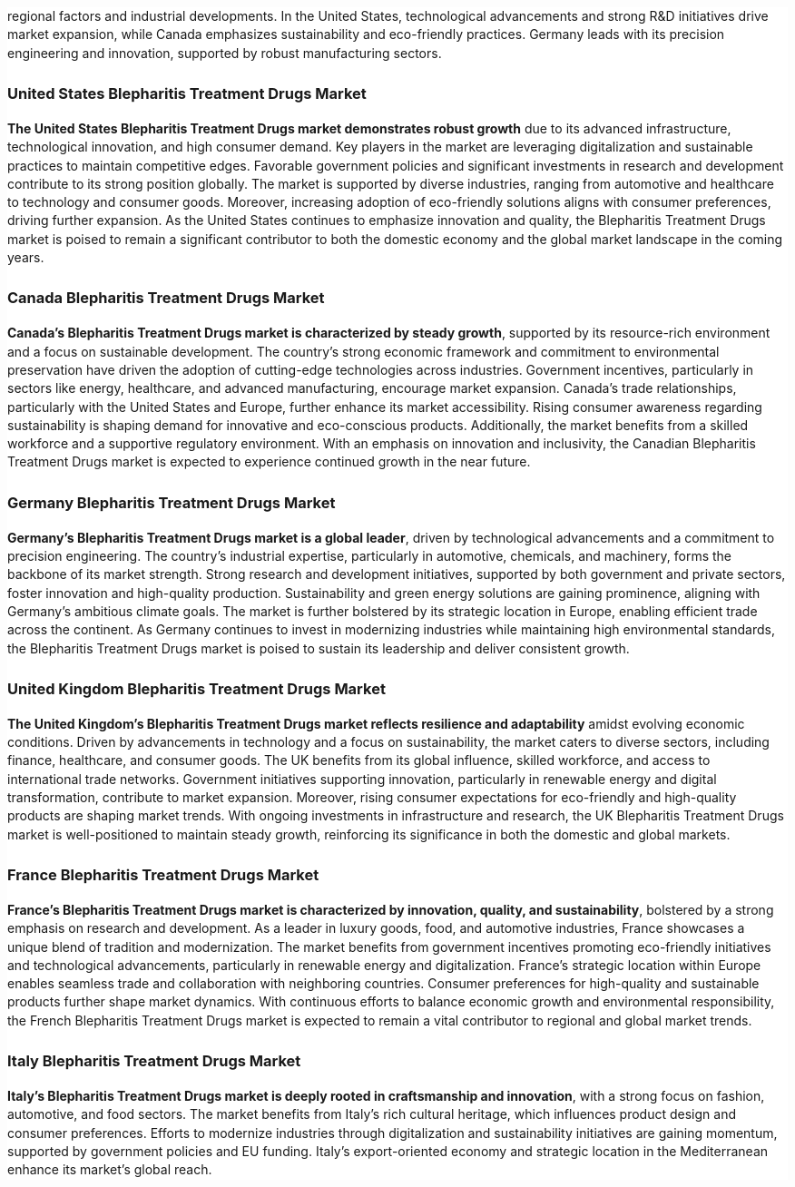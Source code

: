 regional factors and industrial developments. In the United States, technological advancements and strong R&amp;D initiatives drive market expansion, while Canada emphasizes sustainability and eco-friendly practices. Germany leads with its precision engineering and innovation, supported by robust manufacturing sectors.</span></em></p></blockquote><h3><strong>United States Blepharitis Treatment Drugs Market</strong></h3><p><strong>The United States Blepharitis Treatment Drugs market demonstrates robust growth</strong> due to its advanced infrastructure, technological innovation, and high consumer demand. Key players in the market are leveraging digitalization and sustainable practices to maintain competitive edges. Favorable government policies and significant investments in research and development contribute to its strong position globally. The market is supported by diverse industries, ranging from automotive and healthcare to technology and consumer goods. Moreover, increasing adoption of eco-friendly solutions aligns with consumer preferences, driving further expansion. As the United States continues to emphasize innovation and quality, the Blepharitis Treatment Drugs market is poised to remain a significant contributor to both the domestic economy and the global market landscape in the coming years.</p><h3><strong>Canada Blepharitis Treatment Drugs Market</strong></h3><p><strong>Canada&rsquo;s Blepharitis Treatment Drugs market is characterized by steady growth</strong>, supported by its resource-rich environment and a focus on sustainable development. The country&rsquo;s strong economic framework and commitment to environmental preservation have driven the adoption of cutting-edge technologies across industries. Government incentives, particularly in sectors like energy, healthcare, and advanced manufacturing, encourage market expansion. Canada&rsquo;s trade relationships, particularly with the United States and Europe, further enhance its market accessibility. Rising consumer awareness regarding sustainability is shaping demand for innovative and eco-conscious products. Additionally, the market benefits from a skilled workforce and a supportive regulatory environment. With an emphasis on innovation and inclusivity, the Canadian Blepharitis Treatment Drugs market is expected to experience continued growth in the near future.</p><h3><strong>Germany Blepharitis Treatment Drugs Market</strong></h3><p><strong>Germany&rsquo;s Blepharitis Treatment Drugs market is a global leader</strong>, driven by technological advancements and a commitment to precision engineering. The country&rsquo;s industrial expertise, particularly in automotive, chemicals, and machinery, forms the backbone of its market strength. Strong research and development initiatives, supported by both government and private sectors, foster innovation and high-quality production. Sustainability and green energy solutions are gaining prominence, aligning with Germany&rsquo;s ambitious climate goals. The market is further bolstered by its strategic location in Europe, enabling efficient trade across the continent. As Germany continues to invest in modernizing industries while maintaining high environmental standards, the Blepharitis Treatment Drugs market is poised to sustain its leadership and deliver consistent growth.</p><h3><strong>United Kingdom Blepharitis Treatment Drugs Market</strong></h3><p><strong>The United Kingdom&rsquo;s Blepharitis Treatment Drugs market reflects resilience and adaptability</strong> amidst evolving economic conditions. Driven by advancements in technology and a focus on sustainability, the market caters to diverse sectors, including finance, healthcare, and consumer goods. The UK benefits from its global influence, skilled workforce, and access to international trade networks. Government initiatives supporting innovation, particularly in renewable energy and digital transformation, contribute to market expansion. Moreover, rising consumer expectations for eco-friendly and high-quality products are shaping market trends. With ongoing investments in infrastructure and research, the UK Blepharitis Treatment Drugs market is well-positioned to maintain steady growth, reinforcing its significance in both the domestic and global markets.</p><h3><strong>France Blepharitis Treatment Drugs Market</strong></h3><p><strong>France&rsquo;s Blepharitis Treatment Drugs market is characterized by innovation, quality, and sustainability</strong>, bolstered by a strong emphasis on research and development. As a leader in luxury goods, food, and automotive industries, France showcases a unique blend of tradition and modernization. The market benefits from government incentives promoting eco-friendly initiatives and technological advancements, particularly in renewable energy and digitalization. France&rsquo;s strategic location within Europe enables seamless trade and collaboration with neighboring countries. Consumer preferences for high-quality and sustainable products further shape market dynamics. With continuous efforts to balance economic growth and environmental responsibility, the French Blepharitis Treatment Drugs market is expected to remain a vital contributor to regional and global market trends.</p><h3><strong>Italy Blepharitis Treatment Drugs Market</strong></h3><p><strong>Italy&rsquo;s Blepharitis Treatment Drugs market is deeply rooted in craftsmanship and innovation</strong>, with a strong focus on fashion, automotive, and food sectors. The market benefits from Italy&rsquo;s rich cultural heritage, which influences product design and consumer preferences. Efforts to modernize industries through digitalization and sustainability initiatives are gaining momentum, supported by government policies and EU funding. Italy&rsquo;s export-oriented economy and strategic location in the Mediterranean enhance its market&rsquo;s global reach.